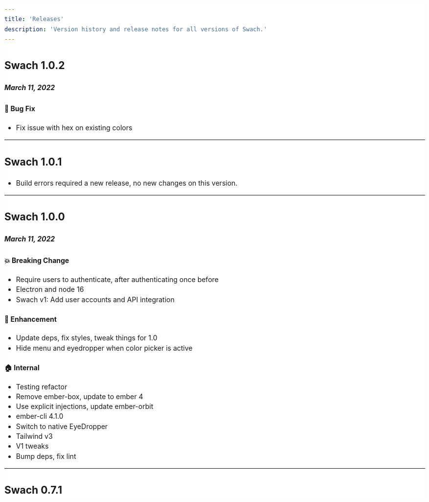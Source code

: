 ```yaml
---
title: 'Releases'
description: 'Version history and release notes for all versions of Swach.'
---
```


## Swach 1.0.2

##### March 11, 2022

#### 🐛 Bug Fix

- Fix issue with hex on existing colors

---

## Swach 1.0.1

- Build errors required a new release, no new changes on this version.

---

## Swach 1.0.0

##### March 11, 2022

#### 💥 Breaking Change

- Require users to authenticate, after authenticating once before
- Electron and node 16
- Swach v1: Add user accounts and API integration

#### 🚀 Enhancement

- Update deps, fix styles, tweak things for 1.0
- Hide menu and eyedropper when color picker is active

#### 🏠 Internal

- Testing refactor
- Remove ember-box, update to ember 4
- Use explicit injections, update ember-orbit
- ember-cli 4.1.0
- Switch to native EyeDropper
- Tailwind v3
- V1 tweaks
- Bump deps, fix lint

---

## Swach 0.7.1
